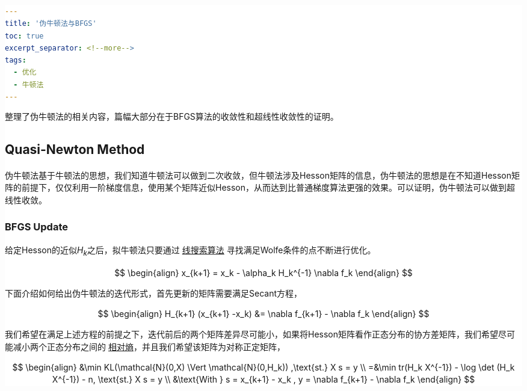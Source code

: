 ```yaml
---
title: '伪牛顿法与BFGS'
toc: true
excerpt_separator: <!--more-->
tags:
  - 优化
  - 牛顿法
---
```




整理了伪牛顿法的相关内容，篇幅大部分在于BFGS算法的收敛性和超线性收敛性的证明。





## Quasi-Newton Method

伪牛顿法基于牛顿法的思想，我们知道牛顿法可以做到二次收敛，但牛顿法涉及Hesson矩阵的信息，伪牛顿法的思想是在不知道Hesson矩阵的前提下，仅仅利用一阶梯度信息，使用某个矩阵近似Hesson，从而达到比普通梯度算法更强的效果。可以证明，伪牛顿法可以做到超线性收敛。



### BFGS Update

给定Hesson的近似$H_k$之后，拟牛顿法只要通过 [线搜索算法](https://truenobility303.github.io/CG/) 寻找满足Wolfe条件的点不断进行优化。


$$
\begin{align}
x_{k+1} = x_k - \alpha_k H_k^{-1} \nabla f_k  
\end{align}
$$


下面介绍如何给出伪牛顿法的迭代形式，首先更新的矩阵需要满足Secant方程，


$$
\begin{align}
H_{k+1} (x_{k+1} -x_k) &= \nabla f_{k+1} - \nabla f_k 
\end{align}
$$


我们希望在满足上述方程的前提之下，迭代前后的两个矩阵差异尽可能小，如果将Hesson矩阵看作正态分布的协方差矩阵，我们希望尽可能减小两个正态分布之间的 [相对熵](https://truenobility303.github.io/Entropy/)，并且我们希望该矩阵为对称正定矩阵，


$$
\begin{align}
&\min KL(\mathcal{N}(0,X) \Vert \mathcal{N}(0,H_k)) ,\text{st.} X s = y \\
=&\min tr(H_k X^{-1}) - \log \det (H_k X^{-1}) - n, \text{st.} X s = y \\
&\text{With } s = x_{k+1} - x_k , y = \nabla f_{k+1} - \nabla f_k
\end{align}
$$
